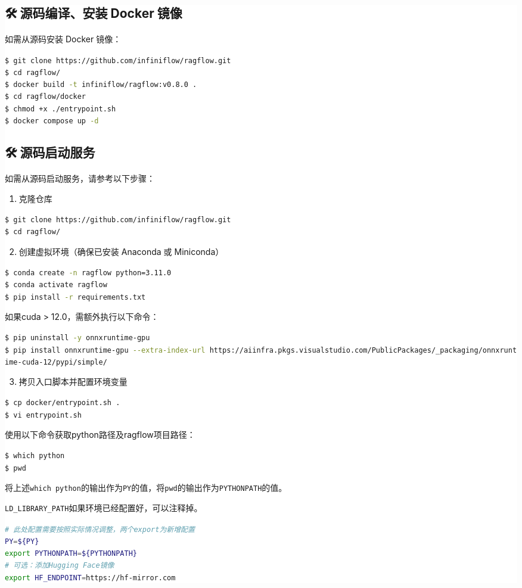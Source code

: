 ## 🛠️ 源码编译、安装 Docker 镜像

如需从源码安装 Docker 镜像：

```bash
$ git clone https://github.com/infiniflow/ragflow.git
$ cd ragflow/
$ docker build -t infiniflow/ragflow:v0.8.0 .
$ cd ragflow/docker
$ chmod +x ./entrypoint.sh
$ docker compose up -d
```

## 🛠️ 源码启动服务

如需从源码启动服务，请参考以下步骤：

1. 克隆仓库
```bash
$ git clone https://github.com/infiniflow/ragflow.git
$ cd ragflow/
```

2. 创建虚拟环境（确保已安装 Anaconda 或 Miniconda）
```bash
$ conda create -n ragflow python=3.11.0
$ conda activate ragflow
$ pip install -r requirements.txt
```
如果cuda > 12.0，需额外执行以下命令：
```bash
$ pip uninstall -y onnxruntime-gpu
$ pip install onnxruntime-gpu --extra-index-url https://aiinfra.pkgs.visualstudio.com/PublicPackages/_packaging/onnxruntime-cuda-12/pypi/simple/
```

3. 拷贝入口脚本并配置环境变量
```bash
$ cp docker/entrypoint.sh .
$ vi entrypoint.sh
```
使用以下命令获取python路径及ragflow项目路径：
```bash
$ which python
$ pwd
```

将上述`which python`的输出作为`PY`的值，将`pwd`的输出作为`PYTHONPATH`的值。

`LD_LIBRARY_PATH`如果环境已经配置好，可以注释掉。

```bash
# 此处配置需要按照实际情况调整，两个export为新增配置
PY=${PY}
export PYTHONPATH=${PYTHONPATH}
# 可选：添加Hugging Face镜像
export HF_ENDPOINT=https://hf-mirror.com
```
